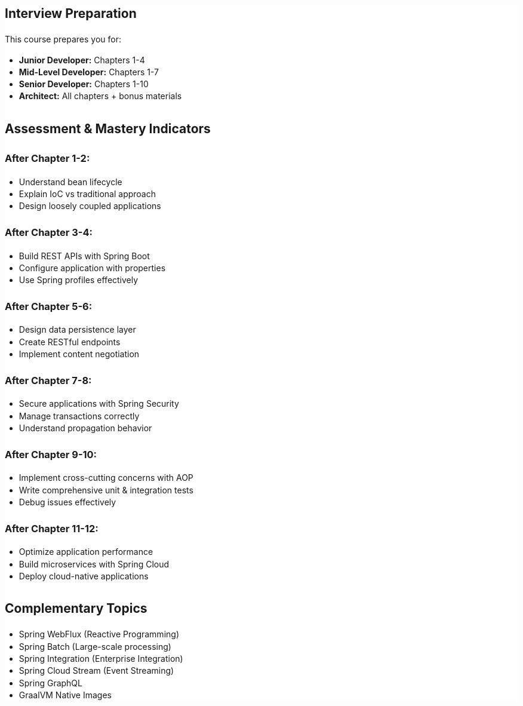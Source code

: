 ## Interview Preparation

This course prepares you for:
- **Junior Developer:** Chapters 1-4
- **Mid-Level Developer:** Chapters 1-7
- **Senior Developer:** Chapters 1-10
- **Architect:** All chapters + bonus materials

## Assessment & Mastery Indicators

### After Chapter 1-2:
- Understand bean lifecycle
- Explain IoC vs traditional approach
- Design loosely coupled applications

### After Chapter 3-4:
- Build REST APIs with Spring Boot
- Configure application with properties
- Use Spring profiles effectively

### After Chapter 5-6:
- Design data persistence layer
- Create RESTful endpoints
- Implement content negotiation

### After Chapter 7-8:
- Secure applications with Spring Security
- Manage transactions correctly
- Understand propagation behavior

### After Chapter 9-10:
- Implement cross-cutting concerns with AOP
- Write comprehensive unit & integration tests
- Debug issues effectively

### After Chapter 11-12:
- Optimize application performance
- Build microservices with Spring Cloud
- Deploy cloud-native applications

## Complementary Topics

- Spring WebFlux (Reactive Programming)
- Spring Batch (Large-scale processing)
- Spring Integration (Enterprise Integration)
- Spring Cloud Stream (Event Streaming)
- Spring GraphQL
- GraalVM Native Images
